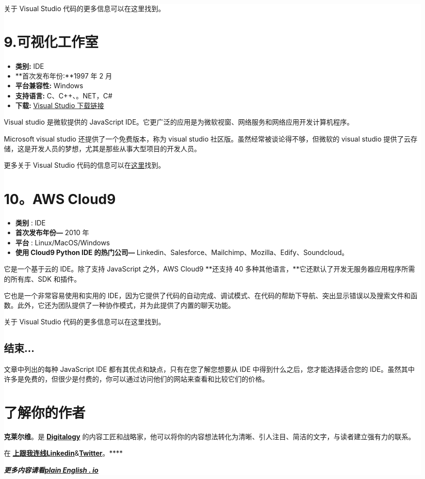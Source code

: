 关于 Visual Studio 代码的更多信息可以在这里找到。

# 9.可视化工作室

*   **类别:** IDE
*   **首次发布年份:**1997 年 2 月
*   **平台兼容性:** Windows
*   **支持语言:** C、C++、。NET，C#
*   **下载:** [Visual Studio 下载链接](https://visualstudio.microsoft.com/)

Visual studio 是微软提供的 JavaScript IDE。它更广泛的应用是为微软视窗、网络服务和网络应用开发计算机程序。

Microsoft visual studio 还提供了一个免费版本，称为 visual studio 社区版。虽然经常被谈论得不够，但微软的 visual studio 提供了云存储，这是开发人员的梦想，尤其是那些从事大型项目的开发人员。

更多关于 Visual Studio 代码的信息可以在[这里](https://visualstudio.microsoft.com/)找到。

# 10。AWS Cloud9

*   **类别** : IDE
*   **首次发布年份—** 2010 年
*   **平台** : Linux/MacOS/Windows
*   **使用 Cloud9 Python IDE 的热门公司—**
    Linkedin、Salesforce、Mailchimp、Mozilla、Edify、Soundcloud。

它是一个基于云的 IDE。除了支持 JavaScript 之外，AWS Cloud9 **还支持 40 多种其他语言，**它还默认了开发无服务器应用程序所需的所有库、SDK 和插件。

它也是一个非常容易使用和实用的 IDE，因为它提供了代码的自动完成、调试模式、在代码的帮助下导航、突出显示错误以及搜索文件和函数。此外，它还为团队提供了一种协作模式，并为此提供了内置的聊天功能。

关于 Visual Studio 代码的更多信息可以在这里找到。

## 结束…

文章中列出的每种 JavaScript IDE 都有其优点和缺点，只有在您了解您想要从 IDE 中得到什么之后，您才能选择适合您的 IDE。虽然其中许多是免费的，但很少是付费的，你可以通过访问他们的网站来查看和比较它们的价格。

# 了解你的作者

**克莱尔维**。是 [**Digitalogy**](https://digitalogy.co) 的内容工匠和战略家，他可以将你的内容想法转化为清晰、引人注目、简洁的文字，与读者建立强有力的联系。

在 [**上跟我连线**](https://medium.com/@harish_6956)**[**Linkedin**](https://www.linkedin.com/in/claire-d-costa-a0379419b/)**&**[**Twitter**](https://twitter.com/ClaireDCosta2)**。****

***更多内容请看*[*plain English . io*](http://plainenglish.io/)**
